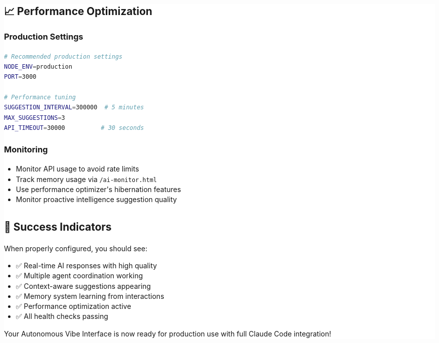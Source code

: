 ## 📈 Performance Optimization

### Production Settings

```bash
# Recommended production settings
NODE_ENV=production
PORT=3000

# Performance tuning
SUGGESTION_INTERVAL=300000  # 5 minutes
MAX_SUGGESTIONS=3
API_TIMEOUT=30000          # 30 seconds
```

### Monitoring

- Monitor API usage to avoid rate limits
- Track memory usage via `/ai-monitor.html`
- Use performance optimizer's hibernation features
- Monitor proactive intelligence suggestion quality

## 🎉 Success Indicators

When properly configured, you should see:

- ✅ Real-time AI responses with high quality
- ✅ Multiple agent coordination working
- ✅ Context-aware suggestions appearing
- ✅ Memory system learning from interactions
- ✅ Performance optimization active
- ✅ All health checks passing

Your Autonomous Vibe Interface is now ready for production use with full Claude Code integration!
